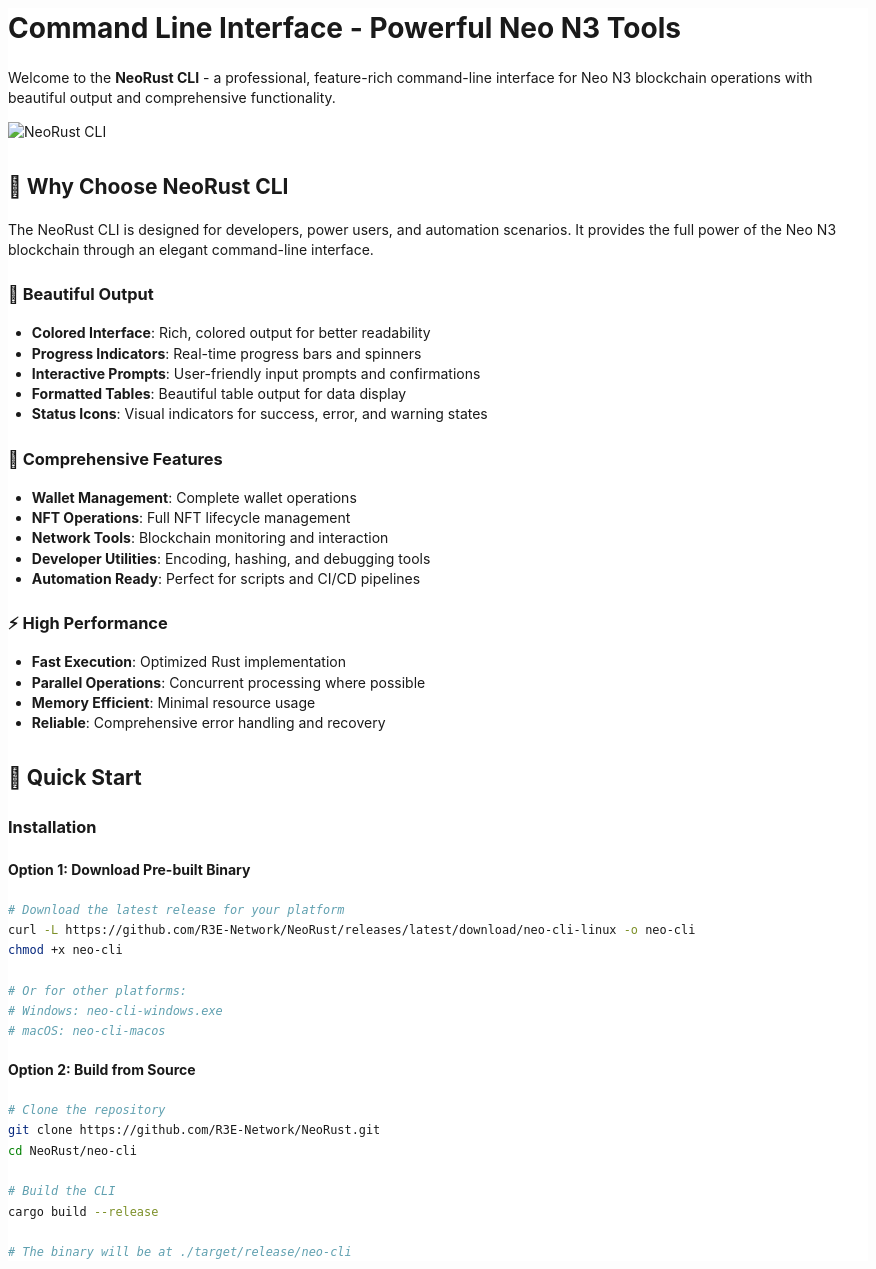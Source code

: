 # Command Line Interface - Powerful Neo N3 Tools

Welcome to the **NeoRust CLI** - a professional, feature-rich command-line interface for Neo N3 blockchain operations with beautiful output and comprehensive functionality.

![NeoRust CLI](../static/img/cli-hero.png)

## 🌟 Why Choose NeoRust CLI

The NeoRust CLI is designed for developers, power users, and automation scenarios. It provides the full power of the Neo N3 blockchain through an elegant command-line interface.

### 🎨 **Beautiful Output**
- **Colored Interface**: Rich, colored output for better readability
- **Progress Indicators**: Real-time progress bars and spinners
- **Interactive Prompts**: User-friendly input prompts and confirmations
- **Formatted Tables**: Beautiful table output for data display
- **Status Icons**: Visual indicators for success, error, and warning states

### 🔧 **Comprehensive Features**
- **Wallet Management**: Complete wallet operations
- **NFT Operations**: Full NFT lifecycle management
- **Network Tools**: Blockchain monitoring and interaction
- **Developer Utilities**: Encoding, hashing, and debugging tools
- **Automation Ready**: Perfect for scripts and CI/CD pipelines

### ⚡ **High Performance**
- **Fast Execution**: Optimized Rust implementation
- **Parallel Operations**: Concurrent processing where possible
- **Memory Efficient**: Minimal resource usage
- **Reliable**: Comprehensive error handling and recovery

## 🚀 Quick Start

### Installation

#### Option 1: Download Pre-built Binary
```bash
# Download the latest release for your platform
curl -L https://github.com/R3E-Network/NeoRust/releases/latest/download/neo-cli-linux -o neo-cli
chmod +x neo-cli

# Or for other platforms:
# Windows: neo-cli-windows.exe
# macOS: neo-cli-macos
```

#### Option 2: Build from Source
```bash
# Clone the repository
git clone https://github.com/R3E-Network/NeoRust.git
cd NeoRust/neo-cli

# Build the CLI
cargo build --release

# The binary will be at ./target/release/neo-cli
```
